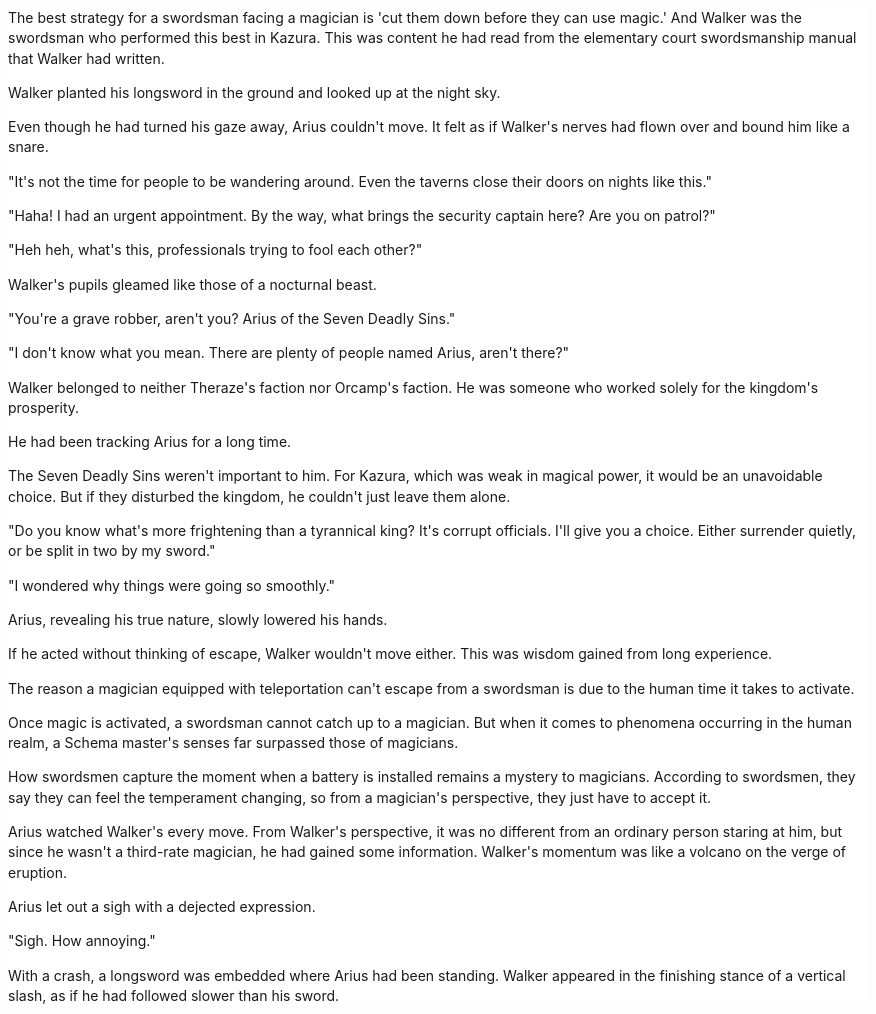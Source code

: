 The best strategy for a swordsman facing a magician is 'cut them down before they can use magic.' And Walker was the swordsman who performed this best in Kazura. This was content he had read from the elementary court swordsmanship manual that Walker had written.

Walker planted his longsword in the ground and looked up at the night sky.

Even though he had turned his gaze away, Arius couldn't move. It felt as if Walker's nerves had flown over and bound him like a snare.

"It's not the time for people to be wandering around. Even the taverns close their doors on nights like this."

"Haha! I had an urgent appointment. By the way, what brings the security captain here? Are you on patrol?"

"Heh heh, what's this, professionals trying to fool each other?"

Walker's pupils gleamed like those of a nocturnal beast.

"You're a grave robber, aren't you? Arius of the Seven Deadly Sins."

"I don't know what you mean. There are plenty of people named Arius, aren't there?"

Walker belonged to neither Theraze's faction nor Orcamp's faction. He was someone who worked solely for the kingdom's prosperity.

He had been tracking Arius for a long time.

The Seven Deadly Sins weren't important to him. For Kazura, which was weak in magical power, it would be an unavoidable choice. But if they disturbed the kingdom, he couldn't just leave them alone.

"Do you know what's more frightening than a tyrannical king? It's corrupt officials. I'll give you a choice. Either surrender quietly, or be split in two by my sword."

"I wondered why things were going so smoothly."

Arius, revealing his true nature, slowly lowered his hands.

If he acted without thinking of escape, Walker wouldn't move either. This was wisdom gained from long experience.

The reason a magician equipped with teleportation can't escape from a swordsman is due to the human time it takes to activate.

Once magic is activated, a swordsman cannot catch up to a magician. But when it comes to phenomena occurring in the human realm, a Schema master's senses far surpassed those of magicians.

How swordsmen capture the moment when a battery is installed remains a mystery to magicians. According to swordsmen, they say they can feel the temperament changing, so from a magician's perspective, they just have to accept it.

Arius watched Walker's every move. From Walker's perspective, it was no different from an ordinary person staring at him, but since he wasn't a third-rate magician, he had gained some information. Walker's momentum was like a volcano on the verge of eruption.

Arius let out a sigh with a dejected expression.

"Sigh. How annoying."

With a crash, a longsword was embedded where Arius had been standing. Walker appeared in the finishing stance of a vertical slash, as if he had followed slower than his sword.
